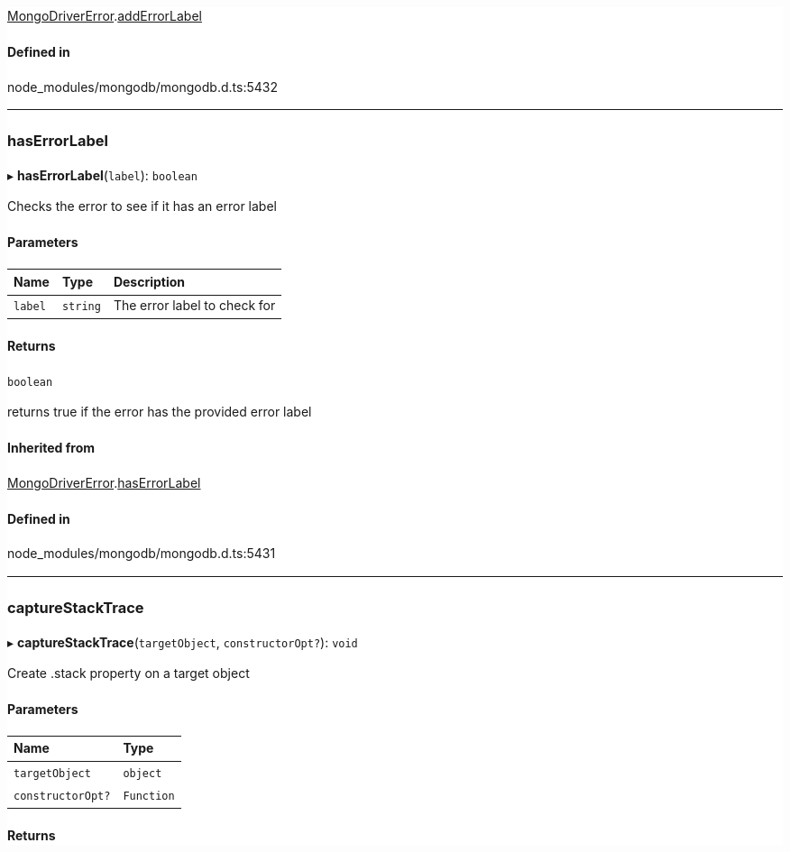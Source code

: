 [MongoDriverError](internal_._Z__mongo_baseOps_node_modules_mongodb_mongodb_.MongoDriverError.md).[addErrorLabel](internal_._Z__mongo_baseOps_node_modules_mongodb_mongodb_.MongoDriverError.md#adderrorlabel)

#### Defined in

node_modules/mongodb/mongodb.d.ts:5432

___

### hasErrorLabel

▸ **hasErrorLabel**(`label`): `boolean`

Checks the error to see if it has an error label

#### Parameters

| Name | Type | Description |
| :------ | :------ | :------ |
| `label` | `string` | The error label to check for |

#### Returns

`boolean`

returns true if the error has the provided error label

#### Inherited from

[MongoDriverError](internal_._Z__mongo_baseOps_node_modules_mongodb_mongodb_.MongoDriverError.md).[hasErrorLabel](internal_._Z__mongo_baseOps_node_modules_mongodb_mongodb_.MongoDriverError.md#haserrorlabel)

#### Defined in

node_modules/mongodb/mongodb.d.ts:5431

___

### captureStackTrace

▸ **captureStackTrace**(`targetObject`, `constructorOpt?`): `void`

Create .stack property on a target object

#### Parameters

| Name | Type |
| :------ | :------ |
| `targetObject` | `object` |
| `constructorOpt?` | `Function` |

#### Returns
